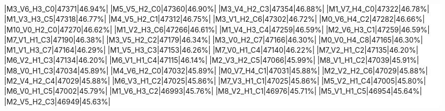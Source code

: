 |M3_V6_H3_C0|47371|46.94%|
|M5_V5_H2_C0|47360|46.90%|
|M3_V4_H2_C3|47354|46.88%|
|M1_V7_H4_C0|47322|46.78%|
|M1_V3_H3_C5|47318|46.77%|
|M4_V5_H2_C1|47312|46.75%|
|M3_V1_H2_C6|47302|46.72%|
|M0_V6_H4_C2|47282|46.66%|
|M10_V0_H2_C0|47270|46.62%|
|M1_V2_H3_C6|47266|46.61%|
|M1_V4_H3_C4|47259|46.59%|
|M2_V6_H3_C1|47259|46.59%|
|M7_V1_H1_C3|47190|46.38%|
|M3_V5_H2_C2|47179|46.34%|
|M3_V0_H2_C7|47166|46.30%|
|M0_V0_H4_C8|47165|46.30%|
|M1_V1_H3_C7|47164|46.29%|
|M1_V5_H3_C3|47153|46.26%|
|M7_V0_H1_C4|47140|46.22%|
|M7_V2_H1_C2|47135|46.20%|
|M6_V2_H1_C3|47134|46.20%|
|M6_V1_H1_C4|47115|46.14%|
|M2_V3_H2_C5|47066|45.99%|
|M8_V1_H1_C2|47039|45.91%|
|M8_V0_H1_C3|47034|45.89%|
|M4_V6_H2_C0|47032|45.89%|
|M0_V7_H4_C1|47031|45.88%|
|M2_V2_H2_C6|47029|45.88%|
|M2_V4_H2_C4|47029|45.88%|
|M6_V3_H1_C2|47025|45.86%|
|M7_V3_H1_C1|47025|45.86%|
|M5_V2_H1_C4|47005|45.80%|
|M6_V0_H1_C5|47002|45.79%|
|M1_V6_H3_C2|46993|45.76%|
|M8_V2_H1_C1|46976|45.71%|
|M5_V1_H1_C5|46954|45.64%|
|M2_V5_H2_C3|46949|45.63%|